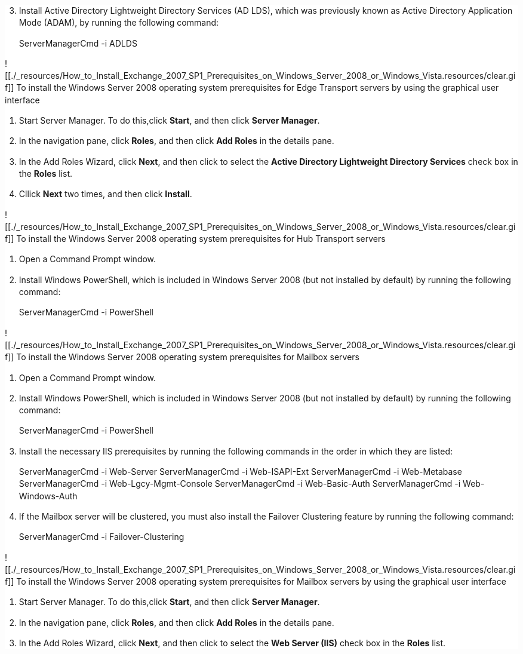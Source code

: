 3. Install Active Directory Lightweight Directory Services (AD LDS), which was previously known as Active Directory Application Mode (ADAM), by running the following command:
	
	ServerManagerCmd -i ADLDS
	

![[./_resources/How_to_Install_Exchange_2007_SP1_Prerequisites_on_Windows_Server_2008_or_Windows_Vista.resources/clear.gif]] To install the Windows Server 2008 operating system prerequisites for Edge Transport servers by using the graphical user interface

1. Start Server Manager. To do this,click **Start**, and then click **Server Manager**.
	
2. In the navigation pane, click **Roles**, and then click **Add Roles** in the details pane.
	
3. In the Add Roles Wizard, click **Next**, and then click to select the **Active Directory Lightweight Directory Services** check box in the **Roles** list.
	
4. Cllick **Next** two times, and then click **Install**.
	

![[./_resources/How_to_Install_Exchange_2007_SP1_Prerequisites_on_Windows_Server_2008_or_Windows_Vista.resources/clear.gif]] To install the Windows Server 2008 operating system prerequisites for Hub Transport servers

1. Open a Command Prompt window.
	
2. Install Windows PowerShell, which is included in Windows Server 2008 (but not installed by default) by running the following command:
	
	ServerManagerCmd -i PowerShell
	

![[./_resources/How_to_Install_Exchange_2007_SP1_Prerequisites_on_Windows_Server_2008_or_Windows_Vista.resources/clear.gif]] To install the Windows Server 2008 operating system prerequisites for Mailbox servers

1. Open a Command Prompt window.
	
2. Install Windows PowerShell, which is included in Windows Server 2008 (but not installed by default) by running the following command:
	
	ServerManagerCmd -i PowerShell
	
3. Install the necessary IIS prerequisites by running the following commands in the order in which they are listed:
	
	ServerManagerCmd -i Web-Server
	ServerManagerCmd -i Web-ISAPI-Ext
	ServerManagerCmd -i Web-Metabase
	ServerManagerCmd -i Web-Lgcy-Mgmt-Console
	ServerManagerCmd -i Web-Basic-Auth
	ServerManagerCmd -i Web-Windows-Auth
	
4. If the Mailbox server will be clustered, you must also install the Failover Clustering feature by running the following command:
	
	ServerManagerCmd -i Failover-Clustering
	

![[./_resources/How_to_Install_Exchange_2007_SP1_Prerequisites_on_Windows_Server_2008_or_Windows_Vista.resources/clear.gif]] To install the Windows Server 2008 operating system prerequisites for Mailbox servers by using the graphical user interface

1. Start Server Manager. To do this,click **Start**, and then click **Server Manager**.
	
2. In the navigation pane, click **Roles**, and then click **Add Roles** in the details pane.
	
3. In the Add Roles Wizard, click **Next**, and then click to select the **Web Server (IIS)** check box in the **Roles** list.
	